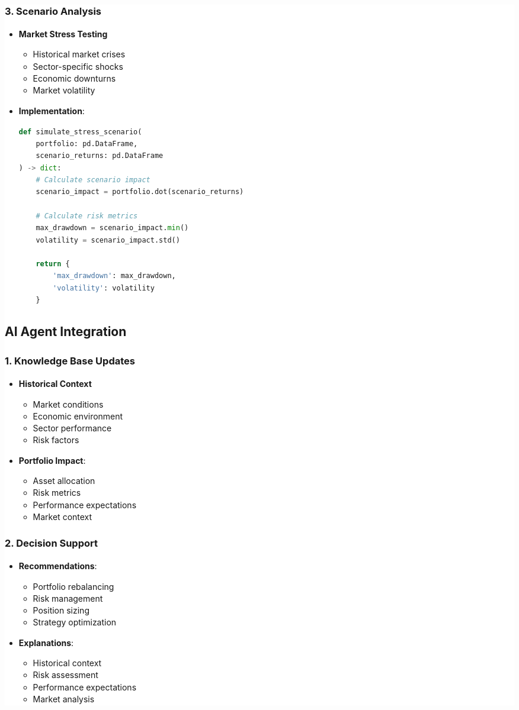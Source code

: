 ### 3. Scenario Analysis
- **Market Stress Testing**
  - Historical market crises
  - Sector-specific shocks
  - Economic downturns
  - Market volatility

- **Implementation**:
  ```python
  def simulate_stress_scenario(
      portfolio: pd.DataFrame,
      scenario_returns: pd.DataFrame
  ) -> dict:
      # Calculate scenario impact
      scenario_impact = portfolio.dot(scenario_returns)
      
      # Calculate risk metrics
      max_drawdown = scenario_impact.min()
      volatility = scenario_impact.std()
      
      return {
          'max_drawdown': max_drawdown,
          'volatility': volatility
      }
  ```

## AI Agent Integration

### 1. Knowledge Base Updates
- **Historical Context**
  - Market conditions
  - Economic environment
  - Sector performance
  - Risk factors

- **Portfolio Impact**:
  - Asset allocation
  - Risk metrics
  - Performance expectations
  - Market context

### 2. Decision Support
- **Recommendations**:
  - Portfolio rebalancing
  - Risk management
  - Position sizing
  - Strategy optimization

- **Explanations**:
  - Historical context
  - Risk assessment
  - Performance expectations
  - Market analysis
